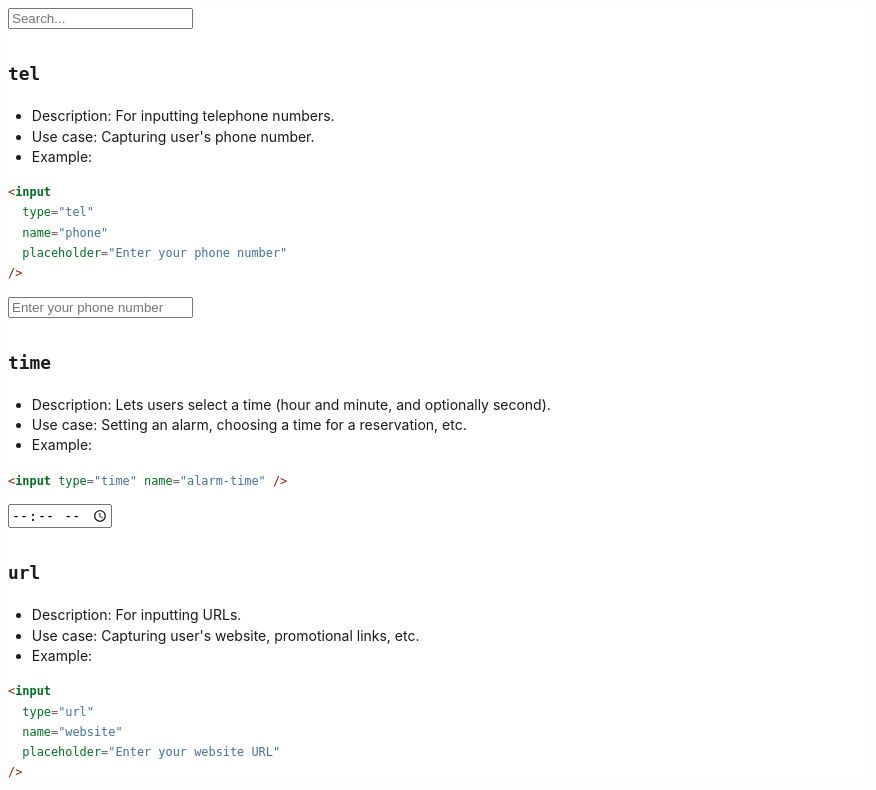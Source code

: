 <input
  type="search"
  name="query"
  placeholder="Search..."
  class="input input-primary border border-primary"
/>

## `tel`

- Description: For inputting telephone numbers.
- Use case: Capturing user's phone number.
- Example:

```html
<input
  type="tel"
  name="phone"
  placeholder="Enter your phone number"
/>
```

<input
  type="tel"
  name="phone"
  placeholder="Enter your phone number"
  class="input input-primary border border-primary"
/>

## `time`

- Description: Lets users select a time (hour and minute, and
  optionally second).
- Use case: Setting an alarm, choosing a time for a reservation, etc.
- Example:

```html
<input type="time" name="alarm-time" />
```

<input
  type="time"
  name="alarm-time"
  class="input input-primary border border-primary"
/>

## `url`

- Description: For inputting URLs.
- Use case: Capturing user's website, promotional links, etc.
- Example:

```html
<input
  type="url"
  name="website"
  placeholder="Enter your website URL"
/>
```
